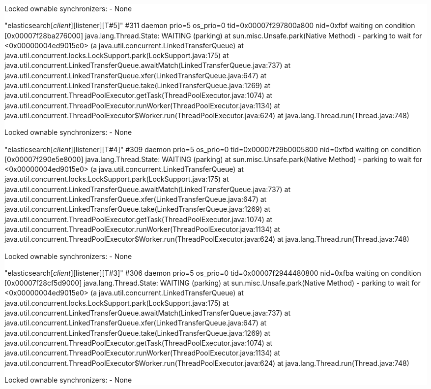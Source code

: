    Locked ownable synchronizers:
	- None

"elasticsearch[_client_][listener][T#5]" #311 daemon prio=5 os_prio=0 tid=0x00007f297800a800 nid=0xfbf waiting on condition [0x00007f28ba276000]
   java.lang.Thread.State: WAITING (parking)
	at sun.misc.Unsafe.park(Native Method)
	- parking to wait for  <0x00000004ed9015e0> (a java.util.concurrent.LinkedTransferQueue)
	at java.util.concurrent.locks.LockSupport.park(LockSupport.java:175)
	at java.util.concurrent.LinkedTransferQueue.awaitMatch(LinkedTransferQueue.java:737)
	at java.util.concurrent.LinkedTransferQueue.xfer(LinkedTransferQueue.java:647)
	at java.util.concurrent.LinkedTransferQueue.take(LinkedTransferQueue.java:1269)
	at java.util.concurrent.ThreadPoolExecutor.getTask(ThreadPoolExecutor.java:1074)
	at java.util.concurrent.ThreadPoolExecutor.runWorker(ThreadPoolExecutor.java:1134)
	at java.util.concurrent.ThreadPoolExecutor$Worker.run(ThreadPoolExecutor.java:624)
	at java.lang.Thread.run(Thread.java:748)

   Locked ownable synchronizers:
	- None

"elasticsearch[_client_][listener][T#4]" #309 daemon prio=5 os_prio=0 tid=0x00007f29b0005800 nid=0xfbd waiting on condition [0x00007f290e5e8000]
   java.lang.Thread.State: WAITING (parking)
	at sun.misc.Unsafe.park(Native Method)
	- parking to wait for  <0x00000004ed9015e0> (a java.util.concurrent.LinkedTransferQueue)
	at java.util.concurrent.locks.LockSupport.park(LockSupport.java:175)
	at java.util.concurrent.LinkedTransferQueue.awaitMatch(LinkedTransferQueue.java:737)
	at java.util.concurrent.LinkedTransferQueue.xfer(LinkedTransferQueue.java:647)
	at java.util.concurrent.LinkedTransferQueue.take(LinkedTransferQueue.java:1269)
	at java.util.concurrent.ThreadPoolExecutor.getTask(ThreadPoolExecutor.java:1074)
	at java.util.concurrent.ThreadPoolExecutor.runWorker(ThreadPoolExecutor.java:1134)
	at java.util.concurrent.ThreadPoolExecutor$Worker.run(ThreadPoolExecutor.java:624)
	at java.lang.Thread.run(Thread.java:748)

   Locked ownable synchronizers:
	- None

"elasticsearch[_client_][listener][T#3]" #306 daemon prio=5 os_prio=0 tid=0x00007f2944480800 nid=0xfba waiting on condition [0x00007f28cf5d9000]
   java.lang.Thread.State: WAITING (parking)
	at sun.misc.Unsafe.park(Native Method)
	- parking to wait for  <0x00000004ed9015e0> (a java.util.concurrent.LinkedTransferQueue)
	at java.util.concurrent.locks.LockSupport.park(LockSupport.java:175)
	at java.util.concurrent.LinkedTransferQueue.awaitMatch(LinkedTransferQueue.java:737)
	at java.util.concurrent.LinkedTransferQueue.xfer(LinkedTransferQueue.java:647)
	at java.util.concurrent.LinkedTransferQueue.take(LinkedTransferQueue.java:1269)
	at java.util.concurrent.ThreadPoolExecutor.getTask(ThreadPoolExecutor.java:1074)
	at java.util.concurrent.ThreadPoolExecutor.runWorker(ThreadPoolExecutor.java:1134)
	at java.util.concurrent.ThreadPoolExecutor$Worker.run(ThreadPoolExecutor.java:624)
	at java.lang.Thread.run(Thread.java:748)

   Locked ownable synchronizers:
	- None
